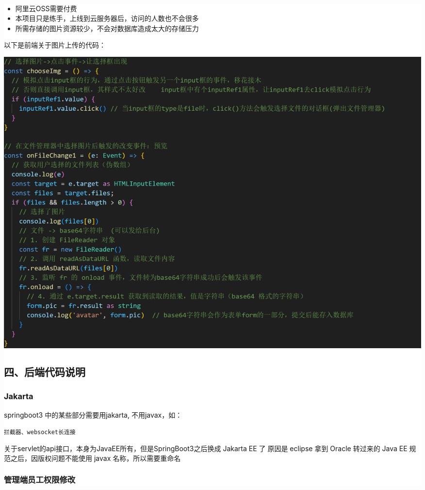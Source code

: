 - 阿里云OSS需要付费
- 本项目只是练手，上线到云服务器后，访问的人数也不会很多
- 所需存储的图片资源较少，不会对数据库造成太大的存储压力

以下是前端关于图片上传的代码：

![image](image/base64.png)



## 四、后端代码说明

### Jakarta

springboot3 中的某些部分需要用jakarta, 不用javax，如：

```
拦截器、websocket长连接
```

关于servlet的api接口，本身为JavaEE所有，但是SpringBoot3之后换成 Jakarta EE 了
原因是 eclipse 拿到 Oracle 转过来的 Java EE 规范之后，因版权问题不能使用 javax 名称，所以需要重命名

### 管理端员工权限修改
